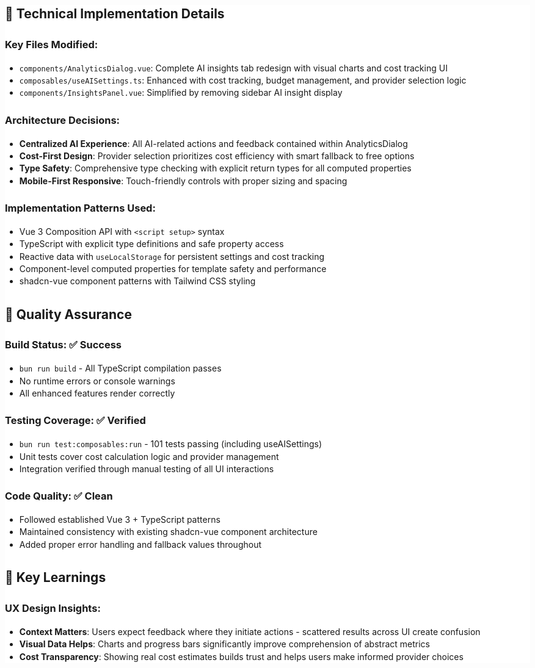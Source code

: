 ## 🔧 **Technical Implementation Details**

### **Key Files Modified:**
- `components/AnalyticsDialog.vue`: Complete AI insights tab redesign with visual charts and cost tracking UI
- `composables/useAISettings.ts`: Enhanced with cost tracking, budget management, and provider selection logic
- `components/InsightsPanel.vue`: Simplified by removing sidebar AI insight display

### **Architecture Decisions:**
- **Centralized AI Experience**: All AI-related actions and feedback contained within AnalyticsDialog
- **Cost-First Design**: Provider selection prioritizes cost efficiency with smart fallback to free options
- **Type Safety**: Comprehensive type checking with explicit return types for all computed properties
- **Mobile-First Responsive**: Touch-friendly controls with proper sizing and spacing

### **Implementation Patterns Used:**
- Vue 3 Composition API with `<script setup>` syntax
- TypeScript with explicit type definitions and safe property access
- Reactive data with `useLocalStorage` for persistent settings and cost tracking
- Component-level computed properties for template safety and performance
- shadcn-vue component patterns with Tailwind CSS styling

## 🧪 **Quality Assurance**

### **Build Status**: ✅ Success
- `bun run build` - All TypeScript compilation passes
- No runtime errors or console warnings
- All enhanced features render correctly

### **Testing Coverage**: ✅ Verified
- `bun run test:composables:run` - 101 tests passing (including useAISettings)
- Unit tests cover cost calculation logic and provider management
- Integration verified through manual testing of all UI interactions

### **Code Quality**: ✅ Clean
- Followed established Vue 3 + TypeScript patterns
- Maintained consistency with existing shadcn-vue component architecture
- Added proper error handling and fallback values throughout

## 📝 **Key Learnings**

### **UX Design Insights:**
- **Context Matters**: Users expect feedback where they initiate actions - scattered results across UI create confusion
- **Visual Data Helps**: Charts and progress bars significantly improve comprehension of abstract metrics
- **Cost Transparency**: Showing real cost estimates builds trust and helps users make informed provider choices
